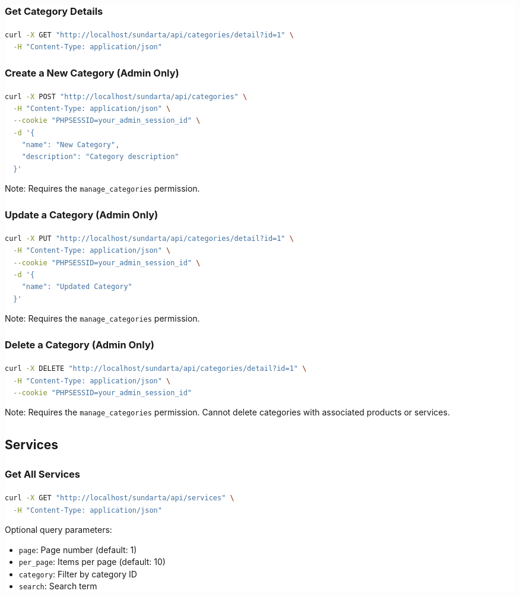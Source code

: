 ### Get Category Details

```bash
curl -X GET "http://localhost/sundarta/api/categories/detail?id=1" \
  -H "Content-Type: application/json"
```

### Create a New Category (Admin Only)

```bash
curl -X POST "http://localhost/sundarta/api/categories" \
  -H "Content-Type: application/json" \
  --cookie "PHPSESSID=your_admin_session_id" \
  -d '{
    "name": "New Category",
    "description": "Category description"
  }'
```

Note: Requires the `manage_categories` permission.

### Update a Category (Admin Only)

```bash
curl -X PUT "http://localhost/sundarta/api/categories/detail?id=1" \
  -H "Content-Type: application/json" \
  --cookie "PHPSESSID=your_admin_session_id" \
  -d '{
    "name": "Updated Category"
  }'
```

Note: Requires the `manage_categories` permission.

### Delete a Category (Admin Only)

```bash
curl -X DELETE "http://localhost/sundarta/api/categories/detail?id=1" \
  -H "Content-Type: application/json" \
  --cookie "PHPSESSID=your_admin_session_id"
```

Note: Requires the `manage_categories` permission. Cannot delete categories with associated products or services.

## Services

### Get All Services

```bash
curl -X GET "http://localhost/sundarta/api/services" \
  -H "Content-Type: application/json"
```

Optional query parameters:
- `page`: Page number (default: 1)
- `per_page`: Items per page (default: 10)
- `category`: Filter by category ID
- `search`: Search term
